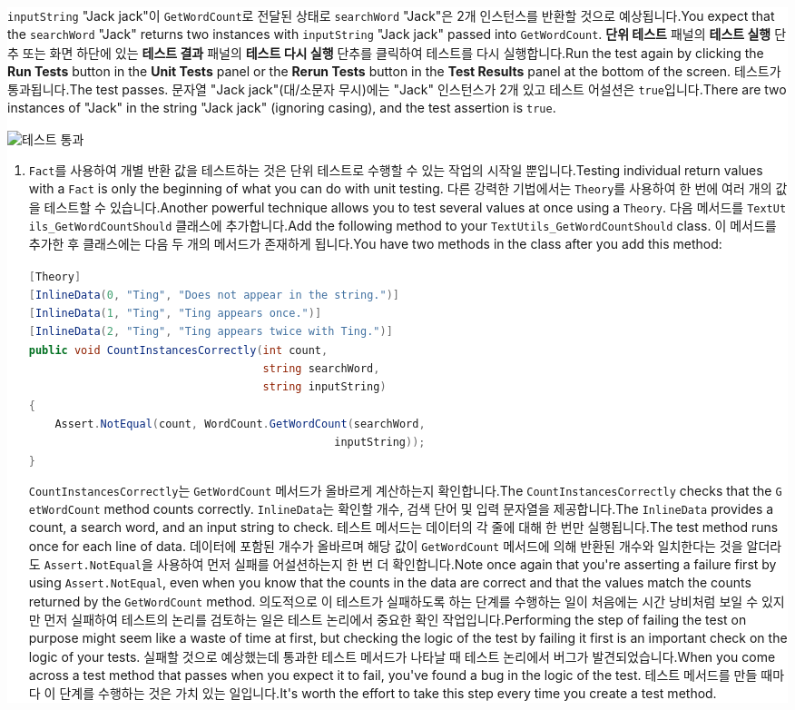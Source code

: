    <span data-ttu-id="b7f5f-180">`inputString` "Jack jack"이 `GetWordCount`로 전달된 상태로 `searchWord` "Jack"은 2개 인스턴스를 반환할 것으로 예상됩니다.</span><span class="sxs-lookup"><span data-stu-id="b7f5f-180">You expect that the `searchWord` "Jack" returns two instances with `inputString` "Jack jack" passed into `GetWordCount`.</span></span> <span data-ttu-id="b7f5f-181">**단위 테스트** 패널의 **테스트 실행** 단추 또는 화면 하단에 있는 **테스트 결과** 패널의 **테스트 다시 실행** 단추를 클릭하여 테스트를 다시 실행합니다.</span><span class="sxs-lookup"><span data-stu-id="b7f5f-181">Run the test again by clicking the **Run Tests** button in the **Unit Tests** panel or the **Rerun Tests** button in the **Test Results** panel at the bottom of the screen.</span></span> <span data-ttu-id="b7f5f-182">테스트가 통과됩니다.</span><span class="sxs-lookup"><span data-stu-id="b7f5f-182">The test passes.</span></span> <span data-ttu-id="b7f5f-183">문자열 "Jack jack"(대/소문자 무시)에는 "Jack" 인스턴스가 2개 있고 테스트 어설션은 `true`입니다.</span><span class="sxs-lookup"><span data-stu-id="b7f5f-183">There are two instances of "Jack" in the string "Jack jack" (ignoring casing), and the test assertion is `true`.</span></span>

   ![테스트 통과](./media/using-on-mac-vs-full-solution/vsmacfull10.png)

1. <span data-ttu-id="b7f5f-185">`Fact`를 사용하여 개별 반환 값을 테스트하는 것은 단위 테스트로 수행할 수 있는 작업의 시작일 뿐입니다.</span><span class="sxs-lookup"><span data-stu-id="b7f5f-185">Testing individual return values with a `Fact` is only the beginning of what you can do with unit testing.</span></span> <span data-ttu-id="b7f5f-186">다른 강력한 기법에서는 `Theory`를 사용하여 한 번에 여러 개의 값을 테스트할 수 있습니다.</span><span class="sxs-lookup"><span data-stu-id="b7f5f-186">Another powerful technique allows you to test several values at once using a `Theory`.</span></span> <span data-ttu-id="b7f5f-187">다음 메서드를 `TextUtils_GetWordCountShould` 클래스에 추가합니다.</span><span class="sxs-lookup"><span data-stu-id="b7f5f-187">Add the following method to your `TextUtils_GetWordCountShould` class.</span></span> <span data-ttu-id="b7f5f-188">이 메서드를 추가한 후 클래스에는 다음 두 개의 메서드가 존재하게 됩니다.</span><span class="sxs-lookup"><span data-stu-id="b7f5f-188">You have two methods in the class after you add this method:</span></span>

   ```csharp
   [Theory]
   [InlineData(0, "Ting", "Does not appear in the string.")]
   [InlineData(1, "Ting", "Ting appears once.")]
   [InlineData(2, "Ting", "Ting appears twice with Ting.")]
   public void CountInstancesCorrectly(int count, 
                                       string searchWord, 
                                       string inputString)
   {
       Assert.NotEqual(count, WordCount.GetWordCount(searchWord,
                                                  inputString));
   }
   ```

   <span data-ttu-id="b7f5f-189">`CountInstancesCorrectly`는 `GetWordCount` 메서드가 올바르게 계산하는지 확인합니다.</span><span class="sxs-lookup"><span data-stu-id="b7f5f-189">The `CountInstancesCorrectly` checks that the `GetWordCount` method counts correctly.</span></span> <span data-ttu-id="b7f5f-190">`InlineData`는 확인할 개수, 검색 단어 및 입력 문자열을 제공합니다.</span><span class="sxs-lookup"><span data-stu-id="b7f5f-190">The `InlineData` provides a count, a search word, and an input string to check.</span></span> <span data-ttu-id="b7f5f-191">테스트 메서드는 데이터의 각 줄에 대해 한 번만 실행됩니다.</span><span class="sxs-lookup"><span data-stu-id="b7f5f-191">The test method runs once for each line of data.</span></span> <span data-ttu-id="b7f5f-192">데이터에 포함된 개수가 올바르며 해당 값이 `GetWordCount` 메서드에 의해 반환된 개수와 일치한다는 것을 알더라도 `Assert.NotEqual`을 사용하여 먼저 실패를 어설션하는지 한 번 더 확인합니다.</span><span class="sxs-lookup"><span data-stu-id="b7f5f-192">Note once again that you're asserting a failure first by using `Assert.NotEqual`, even when you know that the counts in the data are correct and that the values match the counts returned by the `GetWordCount` method.</span></span> <span data-ttu-id="b7f5f-193">의도적으로 이 테스트가 실패하도록 하는 단계를 수행하는 일이 처음에는 시간 낭비처럼 보일 수 있지만 먼저 실패하여 테스트의 논리를 검토하는 일은 테스트 논리에서 중요한 확인 작업입니다.</span><span class="sxs-lookup"><span data-stu-id="b7f5f-193">Performing the step of failing the test on purpose might seem like a waste of time at first, but checking the logic of the test by failing it first is an important check on the logic of your tests.</span></span> <span data-ttu-id="b7f5f-194">실패할 것으로 예상했는데 통과한 테스트 메서드가 나타날 때 테스트 논리에서 버그가 발견되었습니다.</span><span class="sxs-lookup"><span data-stu-id="b7f5f-194">When you come across a test method that passes when you expect it to fail, you've found a bug in the logic of the test.</span></span> <span data-ttu-id="b7f5f-195">테스트 메서드를 만들 때마다 이 단계를 수행하는 것은 가치 있는 일입니다.</span><span class="sxs-lookup"><span data-stu-id="b7f5f-195">It's worth the effort to take this step every time you create a test method.</span></span>
   
